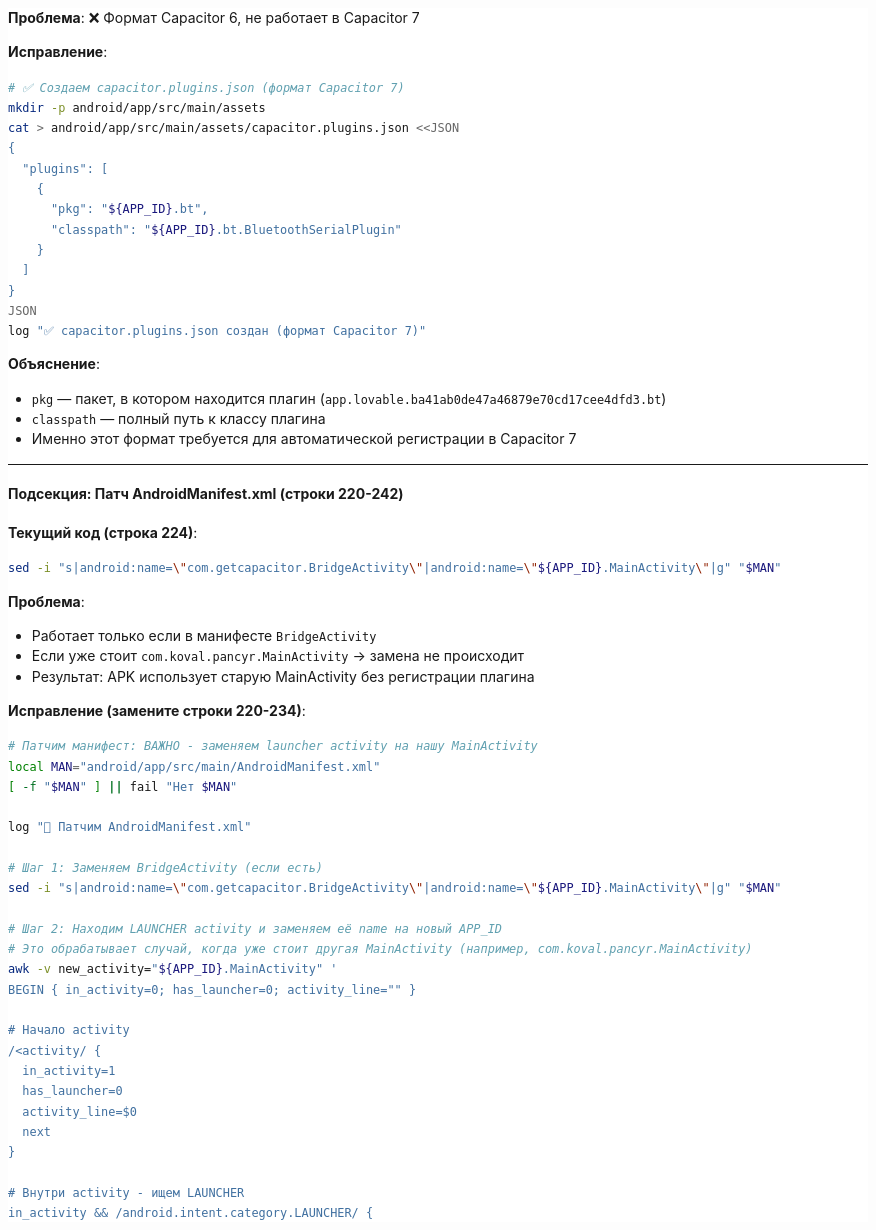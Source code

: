 **Проблема**: ❌ Формат Capacitor 6, не работает в Capacitor 7

**Исправление**:
```bash
# ✅ Создаем capacitor.plugins.json (формат Capacitor 7)
mkdir -p android/app/src/main/assets
cat > android/app/src/main/assets/capacitor.plugins.json <<JSON
{
  "plugins": [
    {
      "pkg": "${APP_ID}.bt",
      "classpath": "${APP_ID}.bt.BluetoothSerialPlugin"
    }
  ]
}
JSON
log "✅ capacitor.plugins.json создан (формат Capacitor 7)"
```

**Объяснение**:
- `pkg` — пакет, в котором находится плагин (`app.lovable.ba41ab0de47a46879e70cd17cee4dfd3.bt`)
- `classpath` — полный путь к классу плагина
- Именно этот формат требуется для автоматической регистрации в Capacitor 7

---

#### Подсекция: Патч AndroidManifest.xml (строки 220-242)

**Текущий код (строка 224)**:
```bash
sed -i "s|android:name=\"com.getcapacitor.BridgeActivity\"|android:name=\"${APP_ID}.MainActivity\"|g" "$MAN"
```

**Проблема**:
- Работает только если в манифесте `BridgeActivity`
- Если уже стоит `com.koval.pancyr.MainActivity` → замена не происходит
- Результат: APK использует старую MainActivity без регистрации плагина

**Исправление (замените строки 220-234)**:
```bash
# Патчим манифест: ВАЖНО - заменяем launcher activity на нашу MainActivity
local MAN="android/app/src/main/AndroidManifest.xml"
[ -f "$MAN" ] || fail "Нет $MAN"

log "📝 Патчим AndroidManifest.xml"

# Шаг 1: Заменяем BridgeActivity (если есть)
sed -i "s|android:name=\"com.getcapacitor.BridgeActivity\"|android:name=\"${APP_ID}.MainActivity\"|g" "$MAN"

# Шаг 2: Находим LAUNCHER activity и заменяем её name на новый APP_ID
# Это обрабатывает случай, когда уже стоит другая MainActivity (например, com.koval.pancyr.MainActivity)
awk -v new_activity="${APP_ID}.MainActivity" '
BEGIN { in_activity=0; has_launcher=0; activity_line="" }

# Начало activity
/<activity/ {
  in_activity=1
  has_launcher=0
  activity_line=$0
  next
}

# Внутри activity - ищем LAUNCHER
in_activity && /android.intent.category.LAUNCHER/ {
```